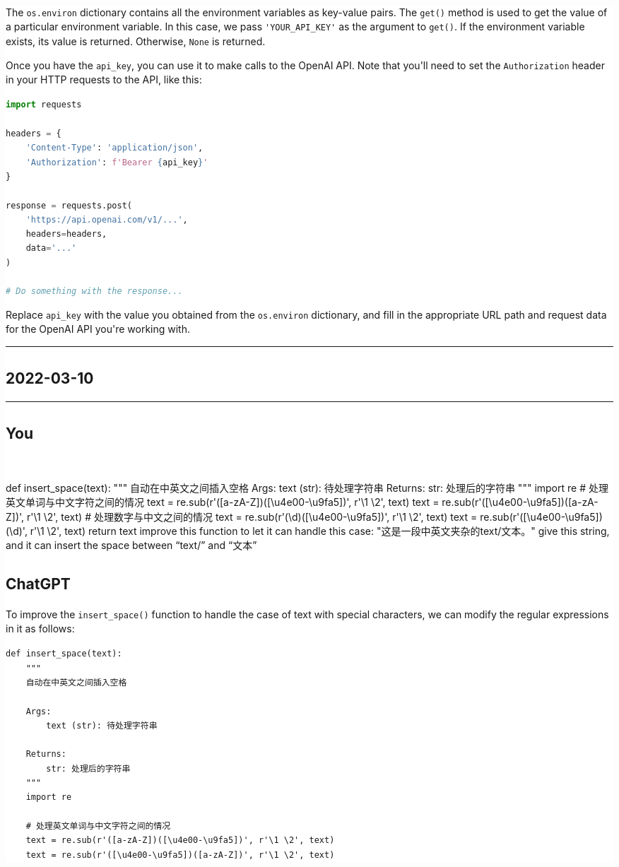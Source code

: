 The `os.environ` dictionary contains all the environment variables as key-value pairs. The `get()` method is used to get the value of a particular environment variable. In this case, we pass `'YOUR_API_KEY'` as the argument to `get()`. If the environment variable exists, its value is returned. Otherwise, `None` is returned.

Once you have the `api_key`, you can use it to make calls to the OpenAI API. Note that you'll need to set the `Authorization` header in your HTTP requests to the API, like this:

```python
import requests

headers = {
    'Content-Type': 'application/json',
    'Authorization': f'Bearer {api_key}'
}

response = requests.post(
    'https://api.openai.com/v1/...',
    headers=headers,
    data='...'
)

# Do something with the response...
```

Replace `api_key` with the value you obtained from the `os.environ` dictionary, and fill in the appropriate URL path and request data for the OpenAI API you're working with.

---

## 2022-03-10

---

You
---

 

def insert\_space(text): """ 自动在中英文之间插入空格 Args: text (str): 待处理字符串 Returns: str: 处理后的字符串 """ import re # 处理英文单词与中文字符之间的情况 text = re.sub(r'(\[a-zA-Z\])(\[\\u4e00-\\u9fa5\])', r'\\1 \\2', text) text = re.sub(r'(\[\\u4e00-\\u9fa5\])(\[a-zA-Z\])', r'\\1 \\2', text) # 处理数字与中文之间的情况 text = re.sub(r'(\\d)(\[\\u4e00-\\u9fa5\])', r'\\1 \\2', text) text = re.sub(r'(\[\\u4e00-\\u9fa5\])(\\d)', r'\\1 \\2', text) return text improve this function to let it can handle this case: "这是一段中英文夹杂的text/文本。" give this string, and it can insert the space between “text/” and “文本”

ChatGPT
-------

To improve the `insert_space()` function to handle the case of text with special characters, we can modify the regular expressions in it as follows:

```
def insert_space(text):
    """
    自动在中英文之间插入空格

    Args:
        text (str): 待处理字符串

    Returns:
        str: 处理后的字符串
    """
    import re

    # 处理英文单词与中文字符之间的情况
    text = re.sub(r'([a-zA-Z])([\u4e00-\u9fa5])', r'\1 \2', text)
    text = re.sub(r'([\u4e00-\u9fa5])([a-zA-Z])', r'\1 \2', text)
```